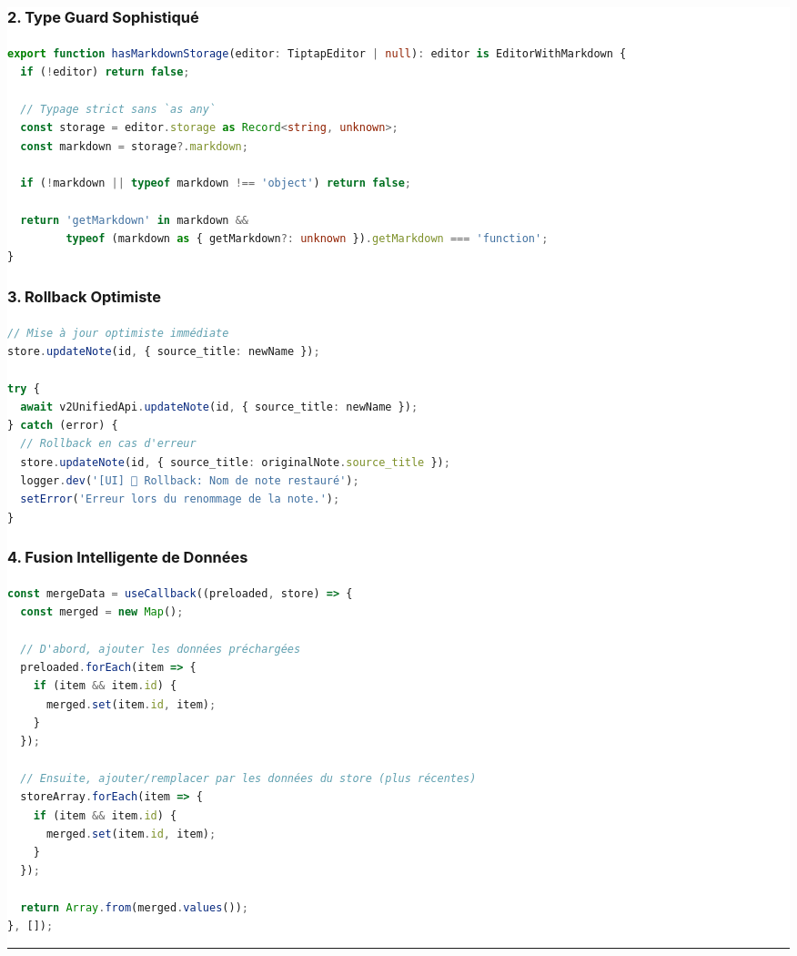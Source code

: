 ### 2. Type Guard Sophistiqué

```typescript
export function hasMarkdownStorage(editor: TiptapEditor | null): editor is EditorWithMarkdown {
  if (!editor) return false;
  
  // Typage strict sans `as any`
  const storage = editor.storage as Record<string, unknown>;
  const markdown = storage?.markdown;
  
  if (!markdown || typeof markdown !== 'object') return false;
  
  return 'getMarkdown' in markdown && 
         typeof (markdown as { getMarkdown?: unknown }).getMarkdown === 'function';
}
```

### 3. Rollback Optimiste

```typescript
// Mise à jour optimiste immédiate
store.updateNote(id, { source_title: newName });

try {
  await v2UnifiedApi.updateNote(id, { source_title: newName });
} catch (error) {
  // Rollback en cas d'erreur
  store.updateNote(id, { source_title: originalNote.source_title });
  logger.dev('[UI] 🔄 Rollback: Nom de note restauré');
  setError('Erreur lors du renommage de la note.');
}
```

### 4. Fusion Intelligente de Données

```typescript
const mergeData = useCallback((preloaded, store) => {
  const merged = new Map();
  
  // D'abord, ajouter les données préchargées
  preloaded.forEach(item => {
    if (item && item.id) {
      merged.set(item.id, item);
    }
  });
  
  // Ensuite, ajouter/remplacer par les données du store (plus récentes)
  storeArray.forEach(item => {
    if (item && item.id) {
      merged.set(item.id, item);
    }
  });
  
  return Array.from(merged.values());
}, []);
```

---